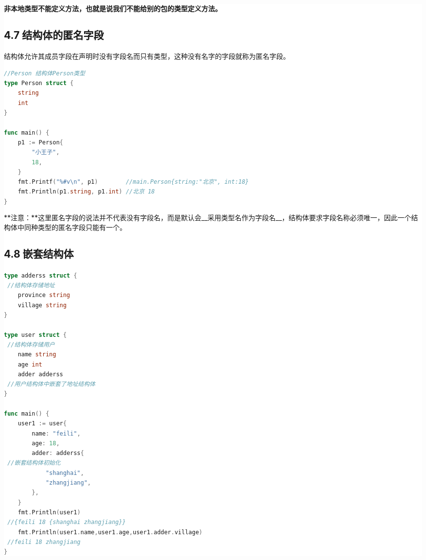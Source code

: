 __非本地类型不能定义方法，也就是说我们不能给别的包的类型定义方法。__

## 4.7 结构体的匿名字段

结构体允许其成员字段在声明时没有字段名而只有类型，这种没有名字的字段就称为匿名字段。

```go
//Person 结构体Person类型
type Person struct {
	string
	int
}

func main() {
	p1 := Person{
		"小王子",
		18,
	}
	fmt.Printf("%#v\n", p1)        //main.Person{string:"北京", int:18}
	fmt.Println(p1.string, p1.int) //北京 18
}
```

**注意：**这里匿名字段的说法并不代表没有字段名，而是默认会__采用类型名作为字段名__，结构体要求字段名称必须唯一，因此一个结构体中同种类型的匿名字段只能有一个。

## 4.8 嵌套结构体

```go
type adderss struct {
 //结构体存储地址
    province string
    village string
}

type user struct {
 //结构体存储用户
	name string
	age int
	adder adderss
 //用户结构体中嵌套了地址结构体
}

func main() {
	user1 := user{
		name: "feili",
		age: 18,
		adder: adderss{
 //嵌套结构体初始化
			"shanghai",
			"zhangjiang",
		},
	}
	fmt.Println(user1)
 //{feili 18 {shanghai zhangjiang}}
	fmt.Println(user1.name,user1.age,user1.adder.village)
 //feili 18 zhangjiang
}
```
